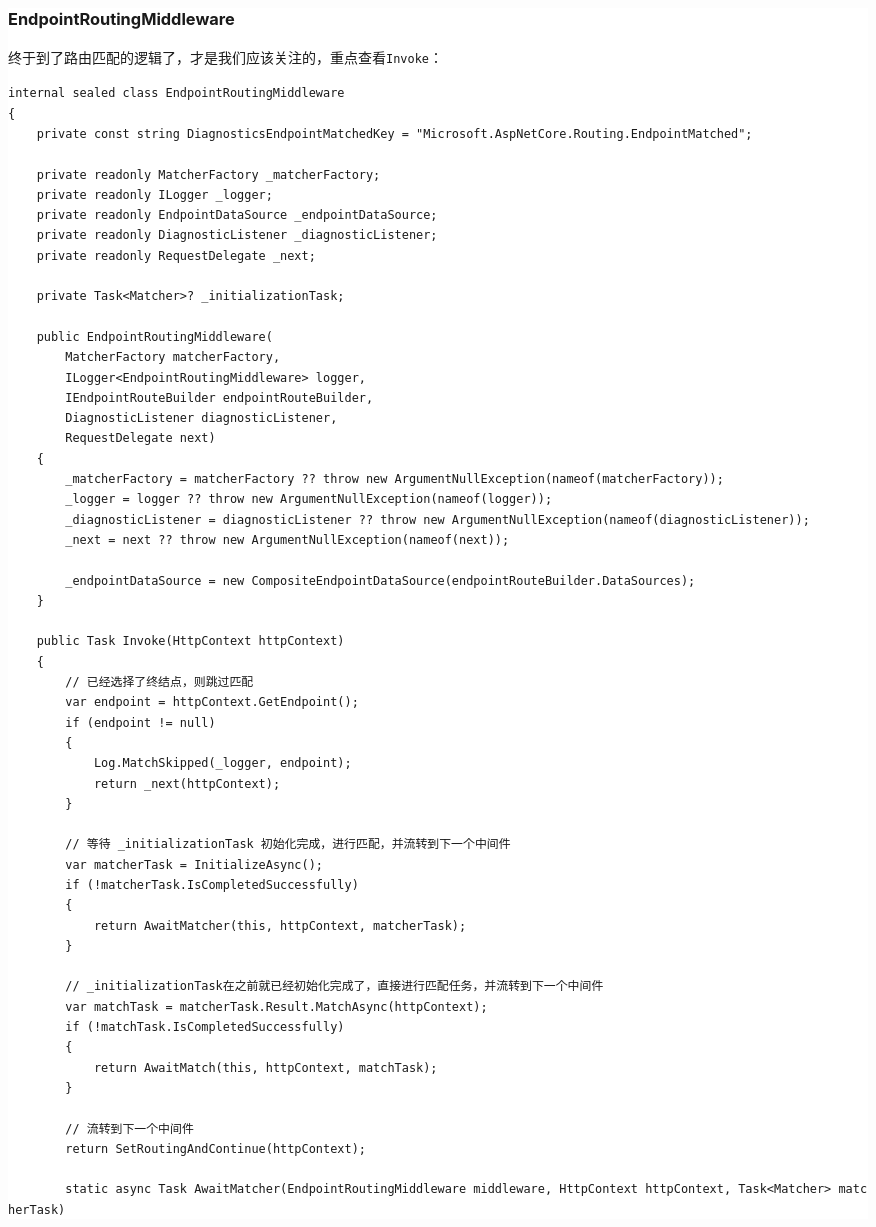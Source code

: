 ### EndpointRoutingMiddleware

终于到了路由匹配的逻辑了，才是我们应该关注的，重点查看`Invoke`：

```
internal sealed class EndpointRoutingMiddleware
{
    private const string DiagnosticsEndpointMatchedKey = "Microsoft.AspNetCore.Routing.EndpointMatched";

    private readonly MatcherFactory _matcherFactory;
    private readonly ILogger _logger;
    private readonly EndpointDataSource _endpointDataSource;
    private readonly DiagnosticListener _diagnosticListener;
    private readonly RequestDelegate _next;

    private Task<Matcher>? _initializationTask;

    public EndpointRoutingMiddleware(
        MatcherFactory matcherFactory,
        ILogger<EndpointRoutingMiddleware> logger,
        IEndpointRouteBuilder endpointRouteBuilder,
        DiagnosticListener diagnosticListener,
        RequestDelegate next)
    {
        _matcherFactory = matcherFactory ?? throw new ArgumentNullException(nameof(matcherFactory));
        _logger = logger ?? throw new ArgumentNullException(nameof(logger));
        _diagnosticListener = diagnosticListener ?? throw new ArgumentNullException(nameof(diagnosticListener));
        _next = next ?? throw new ArgumentNullException(nameof(next));

        _endpointDataSource = new CompositeEndpointDataSource(endpointRouteBuilder.DataSources);
    }

    public Task Invoke(HttpContext httpContext)
    {
        // 已经选择了终结点，则跳过匹配
        var endpoint = httpContext.GetEndpoint();
        if (endpoint != null)
        {
            Log.MatchSkipped(_logger, endpoint);
            return _next(httpContext);
        }

        // 等待 _initializationTask 初始化完成，进行匹配，并流转到下一个中间件
        var matcherTask = InitializeAsync();
        if (!matcherTask.IsCompletedSuccessfully)
        {
            return AwaitMatcher(this, httpContext, matcherTask);
        }
        
        // _initializationTask在之前就已经初始化完成了，直接进行匹配任务，并流转到下一个中间件
        var matchTask = matcherTask.Result.MatchAsync(httpContext);
        if (!matchTask.IsCompletedSuccessfully)
        {
            return AwaitMatch(this, httpContext, matchTask);
        }

        // 流转到下一个中间件
        return SetRoutingAndContinue(httpContext);

        static async Task AwaitMatcher(EndpointRoutingMiddleware middleware, HttpContext httpContext, Task<Matcher> matcherTask)
```